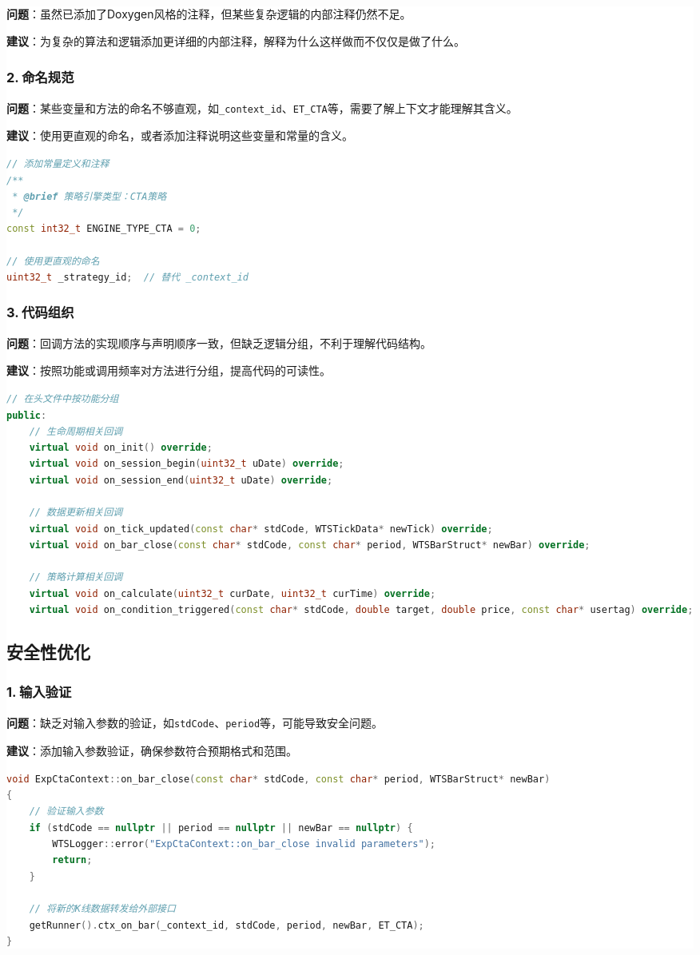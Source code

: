 **问题**：虽然已添加了Doxygen风格的注释，但某些复杂逻辑的内部注释仍然不足。

**建议**：为复杂的算法和逻辑添加更详细的内部注释，解释为什么这样做而不仅仅是做了什么。

### 2. 命名规范

**问题**：某些变量和方法的命名不够直观，如`_context_id`、`ET_CTA`等，需要了解上下文才能理解其含义。

**建议**：使用更直观的命名，或者添加注释说明这些变量和常量的含义。

```cpp
// 添加常量定义和注释
/**
 * @brief 策略引擎类型：CTA策略
 */
const int32_t ENGINE_TYPE_CTA = 0;

// 使用更直观的命名
uint32_t _strategy_id;  // 替代 _context_id
```

### 3. 代码组织

**问题**：回调方法的实现顺序与声明顺序一致，但缺乏逻辑分组，不利于理解代码结构。

**建议**：按照功能或调用频率对方法进行分组，提高代码的可读性。

```cpp
// 在头文件中按功能分组
public:
    // 生命周期相关回调
    virtual void on_init() override;
    virtual void on_session_begin(uint32_t uDate) override;
    virtual void on_session_end(uint32_t uDate) override;
    
    // 数据更新相关回调
    virtual void on_tick_updated(const char* stdCode, WTSTickData* newTick) override;
    virtual void on_bar_close(const char* stdCode, const char* period, WTSBarStruct* newBar) override;
    
    // 策略计算相关回调
    virtual void on_calculate(uint32_t curDate, uint32_t curTime) override;
    virtual void on_condition_triggered(const char* stdCode, double target, double price, const char* usertag) override;
```

## 安全性优化

### 1. 输入验证

**问题**：缺乏对输入参数的验证，如`stdCode`、`period`等，可能导致安全问题。

**建议**：添加输入参数验证，确保参数符合预期格式和范围。

```cpp
void ExpCtaContext::on_bar_close(const char* stdCode, const char* period, WTSBarStruct* newBar)
{
    // 验证输入参数
    if (stdCode == nullptr || period == nullptr || newBar == nullptr) {
        WTSLogger::error("ExpCtaContext::on_bar_close invalid parameters");
        return;
    }
    
    // 将新的K线数据转发给外部接口
    getRunner().ctx_on_bar(_context_id, stdCode, period, newBar, ET_CTA);
}
```

